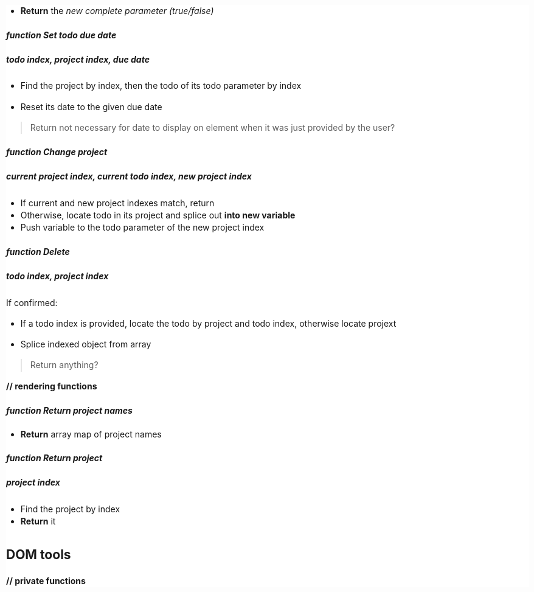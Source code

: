 - **Return** the *new complete parameter (true/false)*



#### *function Set todo due date*

##### todo index, project index, due date

- Find the project by index, then the todo of its todo parameter by index

- Reset its date to the given due date

> Return not necessary for date to display on element when it was just provided by the user?



#### *function Change project*

##### current project index, current todo index, new project index

- If current and new project indexes match, return
- Otherwise, locate todo in its project and splice out **into new variable**
- Push variable to the todo parameter of the new project index



#### *function Delete*

##### todo index, project index

If confirmed:

- If a todo index is provided, locate the todo by project and todo index, otherwise locate projext

- Splice indexed object from array

> Return anything?



**// rendering functions**



#### *function Return project names*

- **Return** array map of project names



#### *function Return project*

##### project index

- Find the project by index
- **Return** it



## DOM tools

**// private functions**
